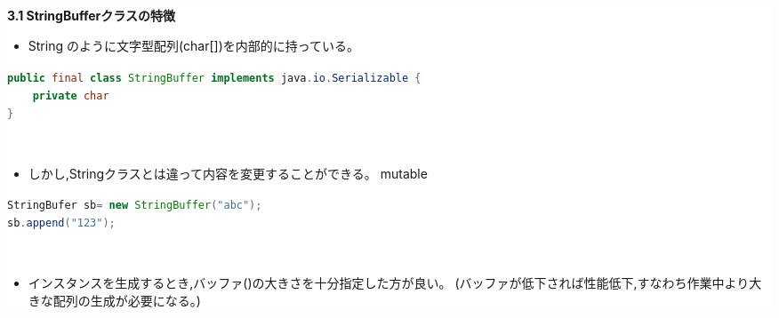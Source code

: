 **3.1 StringBufferクラスの特徴**
- String のように文字型配列(char[])を内部的に持っている。
```java
public final class StringBuffer implements java.io.Serializable {
	private char
}
```
&nbsp;
- しかし,Stringクラスとは違って内容を変更することができる。 mutable
```java
StringBufer sb= new StringBuffer("abc");
sb.append("123");
```
&nbsp;
- インスタンスを生成するとき,バッファ()の大きさを十分指定した方が良い。 (バッファが低下されば性能低下,すなわち作業中より大きな配列の生成が必要になる。)
